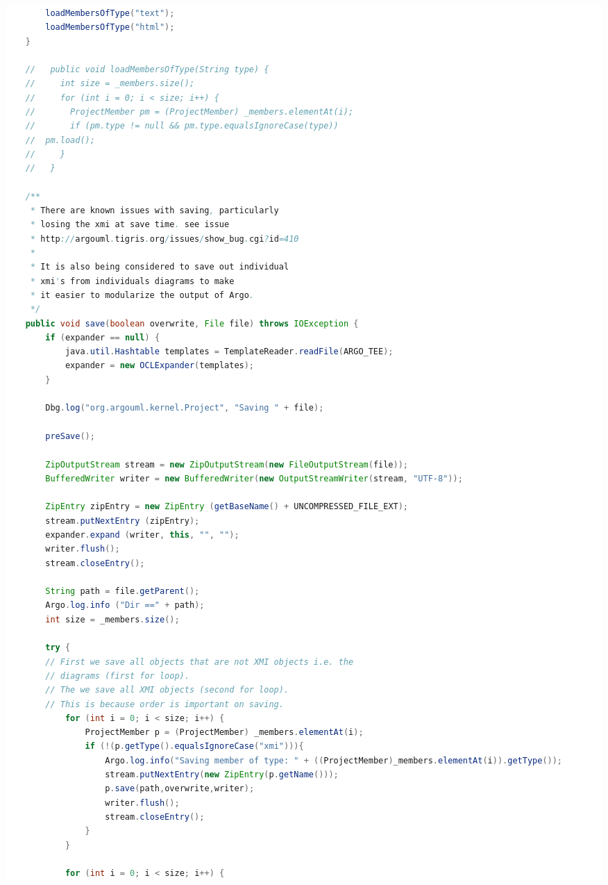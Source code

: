```java
        loadMembersOfType("text");
        loadMembersOfType("html");
    }

    //   public void loadMembersOfType(String type) {
    //     int size = _members.size();
    //     for (int i = 0; i < size; i++) {
    //       ProjectMember pm = (ProjectMember) _members.elementAt(i);
    //       if (pm.type != null && pm.type.equalsIgnoreCase(type))
    // 	pm.load();
    //     }
    //   }
  
    /**
     * There are known issues with saving, particularly
     * losing the xmi at save time. see issue
     * http://argouml.tigris.org/issues/show_bug.cgi?id=410
     *
     * It is also being considered to save out individual
     * xmi's from individuals diagrams to make
     * it easier to modularize the output of Argo.
     */
    public void save(boolean overwrite, File file) throws IOException {
        if (expander == null) {
            java.util.Hashtable templates = TemplateReader.readFile(ARGO_TEE);
            expander = new OCLExpander(templates);
        }
        
        Dbg.log("org.argouml.kernel.Project", "Saving " + file);
    
        preSave();
        
        ZipOutputStream stream = new ZipOutputStream(new FileOutputStream(file));
        BufferedWriter writer = new BufferedWriter(new OutputStreamWriter(stream, "UTF-8"));
 
        ZipEntry zipEntry = new ZipEntry (getBaseName() + UNCOMPRESSED_FILE_EXT);
        stream.putNextEntry (zipEntry);
        expander.expand (writer, this, "", "");
        writer.flush();
        stream.closeEntry();
        
        String path = file.getParent();
        Argo.log.info ("Dir ==" + path);
        int size = _members.size();
    
        try {
	    // First we save all objects that are not XMI objects i.e. the
	    // diagrams (first for loop).
	    // The we save all XMI objects (second for loop).
	    // This is because order is important on saving.
            for (int i = 0; i < size; i++) {
                ProjectMember p = (ProjectMember) _members.elementAt(i);
                if (!(p.getType().equalsIgnoreCase("xmi"))){
                    Argo.log.info("Saving member of type: " + ((ProjectMember)_members.elementAt(i)).getType());
                    stream.putNextEntry(new ZipEntry(p.getName()));
                    p.save(path,overwrite,writer);
                    writer.flush();
                    stream.closeEntry();
                }
            }

            for (int i = 0; i < size; i++) {
```
